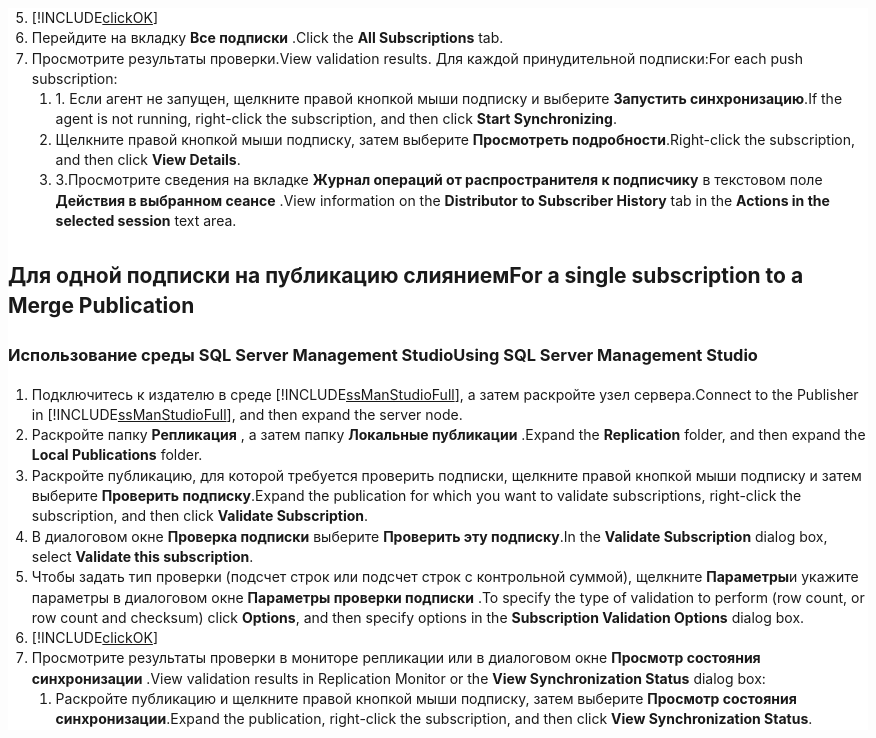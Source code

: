5.  [!INCLUDE[clickOK](../../includes/clickok-md.md)]    
6.  <span data-ttu-id="bdaa6-228">Перейдите на вкладку **Все подписки** .</span><span class="sxs-lookup"><span data-stu-id="bdaa6-228">Click the **All Subscriptions** tab.</span></span>    
7.  <span data-ttu-id="bdaa6-229">Просмотрите результаты проверки.</span><span class="sxs-lookup"><span data-stu-id="bdaa6-229">View validation results.</span></span> <span data-ttu-id="bdaa6-230">Для каждой принудительной подписки:</span><span class="sxs-lookup"><span data-stu-id="bdaa6-230">For each push subscription:</span></span>   
    1.  <span data-ttu-id="bdaa6-231">1. Если агент не запущен, щелкните правой кнопкой мыши подписку и выберите **Запустить синхронизацию**.</span><span class="sxs-lookup"><span data-stu-id="bdaa6-231">If the agent is not running, right-click the subscription, and then click **Start Synchronizing**.</span></span>   
    2.  <span data-ttu-id="bdaa6-232">Щелкните правой кнопкой мыши подписку, затем выберите **Просмотреть подробности**.</span><span class="sxs-lookup"><span data-stu-id="bdaa6-232">Right-click the subscription, and then click **View Details**.</span></span>    
    3.  <span data-ttu-id="bdaa6-233">3.Просмотрите сведения на вкладке **Журнал операций от распространителя к подписчику** в текстовом поле **Действия в выбранном сеансе** .</span><span class="sxs-lookup"><span data-stu-id="bdaa6-233">View information on the **Distributor to Subscriber History** tab in the **Actions in the selected session** text area.</span></span>  
  

## <a name="for-a-single-subscription-to-a-merge-publication"></a><span data-ttu-id="bdaa6-234">Для одной подписки на публикацию слиянием</span><span class="sxs-lookup"><span data-stu-id="bdaa6-234">For a single subscription to a Merge Publication</span></span>
  
### <a name="using-sql-server-management-studio"></a><span data-ttu-id="bdaa6-235">Использование среды SQL Server Management Studio</span><span class="sxs-lookup"><span data-stu-id="bdaa6-235">Using SQL Server Management Studio</span></span>
  
1.  <span data-ttu-id="bdaa6-236">Подключитесь к издателю в среде [!INCLUDE[ssManStudioFull](../../includes/ssmanstudiofull-md.md)], а затем раскройте узел сервера.</span><span class="sxs-lookup"><span data-stu-id="bdaa6-236">Connect to the Publisher in [!INCLUDE[ssManStudioFull](../../includes/ssmanstudiofull-md.md)], and then expand the server node.</span></span>    
2.  <span data-ttu-id="bdaa6-237">Раскройте папку **Репликация** , а затем папку **Локальные публикации** .</span><span class="sxs-lookup"><span data-stu-id="bdaa6-237">Expand the **Replication** folder, and then expand the **Local Publications** folder.</span></span>    
3.  <span data-ttu-id="bdaa6-238">Раскройте публикацию, для которой требуется проверить подписки, щелкните правой кнопкой мыши подписку и затем выберите **Проверить подписку**.</span><span class="sxs-lookup"><span data-stu-id="bdaa6-238">Expand the publication for which you want to validate subscriptions, right-click the subscription, and then click **Validate Subscription**.</span></span>    
4.  <span data-ttu-id="bdaa6-239">В диалоговом окне **Проверка подписки** выберите **Проверить эту подписку**.</span><span class="sxs-lookup"><span data-stu-id="bdaa6-239">In the **Validate Subscription** dialog box, select **Validate this subscription**.</span></span>    
5.  <span data-ttu-id="bdaa6-240">Чтобы задать тип проверки (подсчет строк или подсчет строк с контрольной суммой), щелкните **Параметры**и укажите параметры в диалоговом окне **Параметры проверки подписки** .</span><span class="sxs-lookup"><span data-stu-id="bdaa6-240">To specify the type of validation to perform (row count, or row count and checksum) click **Options**, and then specify options in the **Subscription Validation Options** dialog box.</span></span>    
6.  [!INCLUDE[clickOK](../../includes/clickok-md.md)]    
7.  <span data-ttu-id="bdaa6-241">Просмотрите результаты проверки в мониторе репликации или в диалоговом окне **Просмотр состояния синхронизации** .</span><span class="sxs-lookup"><span data-stu-id="bdaa6-241">View validation results in Replication Monitor or the **View Synchronization Status** dialog box:</span></span>  
    1.  <span data-ttu-id="bdaa6-242">Раскройте публикацию и щелкните правой кнопкой мыши подписку, затем выберите **Просмотр состояния синхронизации**.</span><span class="sxs-lookup"><span data-stu-id="bdaa6-242">Expand the publication, right-click the subscription, and then click **View Synchronization Status**.</span></span>   